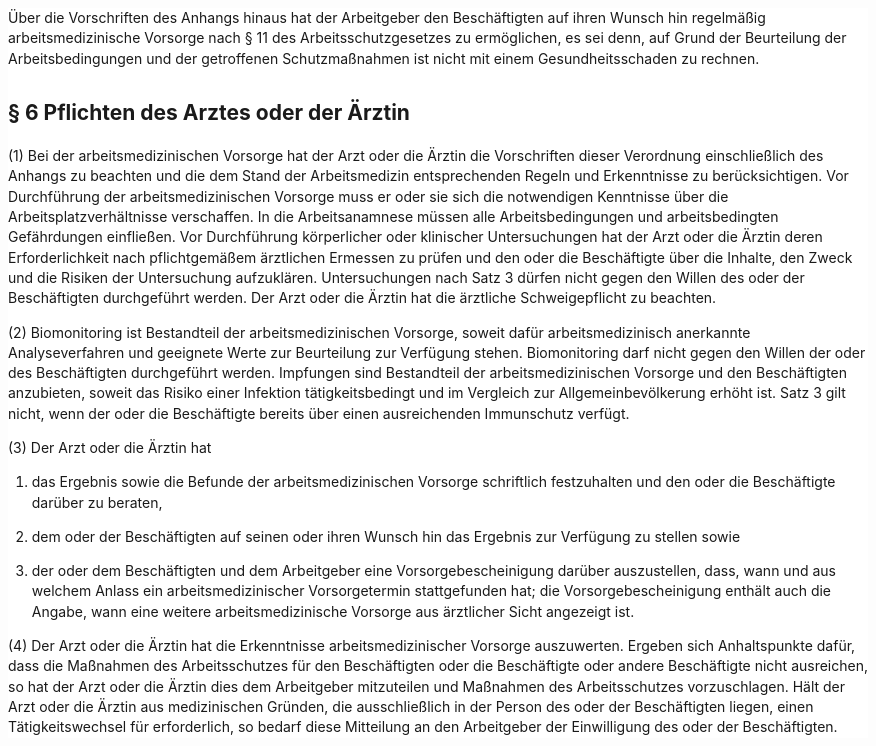 Über die Vorschriften des Anhangs hinaus hat der Arbeitgeber den
Beschäftigten auf ihren Wunsch hin regelmäßig arbeitsmedizinische
Vorsorge nach § 11 des Arbeitsschutzgesetzes zu ermöglichen, es sei
denn, auf Grund der Beurteilung der Arbeitsbedingungen und der
getroffenen Schutzmaßnahmen ist nicht mit einem Gesundheitsschaden zu
rechnen.


## § 6 Pflichten des Arztes oder der Ärztin

(1) Bei der arbeitsmedizinischen Vorsorge hat der Arzt oder die Ärztin
die Vorschriften dieser Verordnung einschließlich des Anhangs zu
beachten und die dem Stand der Arbeitsmedizin entsprechenden Regeln
und Erkenntnisse zu berücksichtigen. Vor Durchführung der
arbeitsmedizinischen Vorsorge muss er oder sie sich die notwendigen
Kenntnisse über die Arbeitsplatzverhältnisse verschaffen. In die
Arbeitsanamnese müssen alle Arbeitsbedingungen und arbeitsbedingten
Gefährdungen einfließen. Vor Durchführung körperlicher oder klinischer
Untersuchungen hat der Arzt oder die Ärztin deren Erforderlichkeit
nach pflichtgemäßem ärztlichen Ermessen zu prüfen und den oder die
Beschäftigte über die Inhalte, den Zweck und die Risiken der
Untersuchung aufzuklären. Untersuchungen nach Satz 3 dürfen nicht
gegen den Willen des oder der Beschäftigten durchgeführt werden. Der
Arzt oder die Ärztin hat die ärztliche Schweigepflicht zu beachten.

(2) Biomonitoring ist Bestandteil der arbeitsmedizinischen Vorsorge,
soweit dafür arbeitsmedizinisch anerkannte Analyseverfahren und
geeignete Werte zur Beurteilung zur Verfügung stehen. Biomonitoring
darf nicht gegen den Willen der oder des Beschäftigten durchgeführt
werden. Impfungen sind Bestandteil der arbeitsmedizinischen Vorsorge
und den Beschäftigten anzubieten, soweit das Risiko einer Infektion
tätigkeitsbedingt und im Vergleich zur Allgemeinbevölkerung erhöht
ist. Satz 3 gilt nicht, wenn der oder die Beschäftigte bereits über
einen ausreichenden Immunschutz verfügt.

(3) Der Arzt oder die Ärztin hat

1.  das Ergebnis sowie die Befunde der arbeitsmedizinischen Vorsorge
    schriftlich festzuhalten und den oder die Beschäftigte darüber zu
    beraten,


2.  dem oder der Beschäftigten auf seinen oder ihren Wunsch hin das
    Ergebnis zur Verfügung zu stellen sowie


3.  der oder dem Beschäftigten und dem Arbeitgeber eine
    Vorsorgebescheinigung darüber auszustellen, dass, wann und aus welchem
    Anlass ein arbeitsmedizinischer Vorsorgetermin stattgefunden hat; die
    Vorsorgebescheinigung enthält auch die Angabe, wann eine weitere
    arbeitsmedizinische Vorsorge aus ärztlicher Sicht angezeigt ist.




(4) Der Arzt oder die Ärztin hat die Erkenntnisse arbeitsmedizinischer
Vorsorge auszuwerten. Ergeben sich Anhaltspunkte dafür, dass die
Maßnahmen des Arbeitsschutzes für den Beschäftigten oder die
Beschäftigte oder andere Beschäftigte nicht ausreichen, so hat der
Arzt oder die Ärztin dies dem Arbeitgeber mitzuteilen und Maßnahmen
des Arbeitsschutzes vorzuschlagen. Hält der Arzt oder die Ärztin aus
medizinischen Gründen, die ausschließlich in der Person des oder der
Beschäftigten liegen, einen Tätigkeitswechsel für erforderlich, so
bedarf diese Mitteilung an den Arbeitgeber der Einwilligung des oder
der Beschäftigten.
